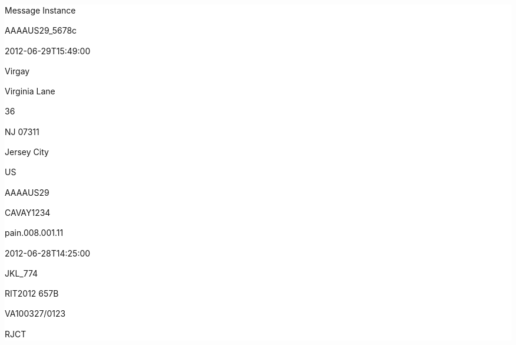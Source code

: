Message Instance

<CstmrPmtStsRpt>

<GrpHdr>

<MsgId>AAAAUS29\_5678c</MsgId>

<CreDtTm>2012-06-29T15:49:00</CreDtTm>

<InitgPty>

<Nm>Virgay</Nm>

<PstlAdr>

<StrtNm>Virginia Lane</StrtNm>

<BldgNb>36</BldgNb>

<PstCd>NJ 07311</PstCd>

<TwnNm>Jersey City</TwnNm>

<Ctry>US</Ctry>

</PstlAdr>

</InitgPty>

<CdtrAgt>

<FinInstnId>

<BICFI>AAAAUS29</BICFI>

</FinInstnId>

</CdtrAgt>

</GrpHdr>

<OrgnlGrpInfAndSts>

<OrgnlMsgId>CAVAY1234</OrgnlMsgId>

<OrgnlMsgNmId>pain.008.001.11</OrgnlMsgNmId>

<OrgnlCreDtTm>2012-06-28T14:25:00</OrgnlCreDtTm>

</OrgnlGrpInfAndSts>

<OrgnlPmtInfAndSts>

<OrgnlPmtInfId>JKL\_774</OrgnlPmtInfId>

<TxInfAndSts>

<StsId>RIT2012 657B</StsId>

<OrgnlEndToEndId>VA100327/0123</OrgnlEndToEndId>

<TxSts>RJCT</TxSts>

<StsRsnInf>
